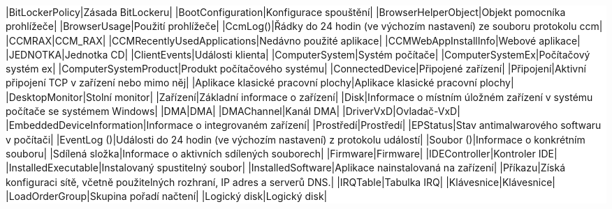 |BitLockerPolicy|Zásada BitLockeru|
|BootConfiguration|Konfigurace spouštění|
|BrowserHelperObject|Objekt pomocníka prohlížeče|
|BrowserUsage|Použití prohlížeče|
|CcmLog()|Řádky do 24 hodin (ve výchozím nastavení) ze souboru protokolu ccm|
|CCMRAX|CCM_RAX|
|CCMRecentlyUsedApplications|Nedávno použité aplikace|
|CCMWebAppInstallInfo|Webové aplikace|
|JEDNOTKA|Jednotka CD|
|ClientEvents|Události klienta|
|ComputerSystem|Systém počítače|
|ComputerSystemEx|Počítačový systém ex|
|ComputerSystemProduct|Produkt počítačového systému|
|ConnectedDevice|Připojené zařízení|
|Připojení|Aktivní připojení TCP v zařízení nebo mimo něj|
|Aplikace klasické pracovní plochy|Aplikace klasické pracovní plochy|
|DesktopMonitor|Stolní monitor|
|Zařízení|Základní informace o zařízení|
|Disk|Informace o místním úložném zařízení v systému počítače se systémem Windows|
|DMA|DMA|
|DMAChannel|Kanál DMA|
|DriverVxD|Ovladač-VxD|
|EmbeddedDeviceInformation|Informace o integrovaném zařízení|
|Prostředí|Prostředí|
|EPStatus|Stav antimalwarového softwaru v počítači|
|EventLog ()|Události do 24 hodin (ve výchozím nastavení) z protokolu událostí|
|Soubor ()|Informace o konkrétním souboru|
|Sdílená složka|Informace o aktivních sdílených souborech|
|Firmware|Firmware|
|IDEController|Kontroler IDE|
|InstalledExecutable|Instalovaný spustitelný soubor|
|InstalledSoftware|Aplikace nainstalovaná na zařízení|
|Příkazu|Získá konfiguraci sítě, včetně použitelných rozhraní, IP adres a serverů DNS.|
|IRQTable|Tabulka IRQ|
|Klávesnice|Klávesnice|
|LoadOrderGroup|Skupina pořadí načtení|
|Logický disk|Logický disk|